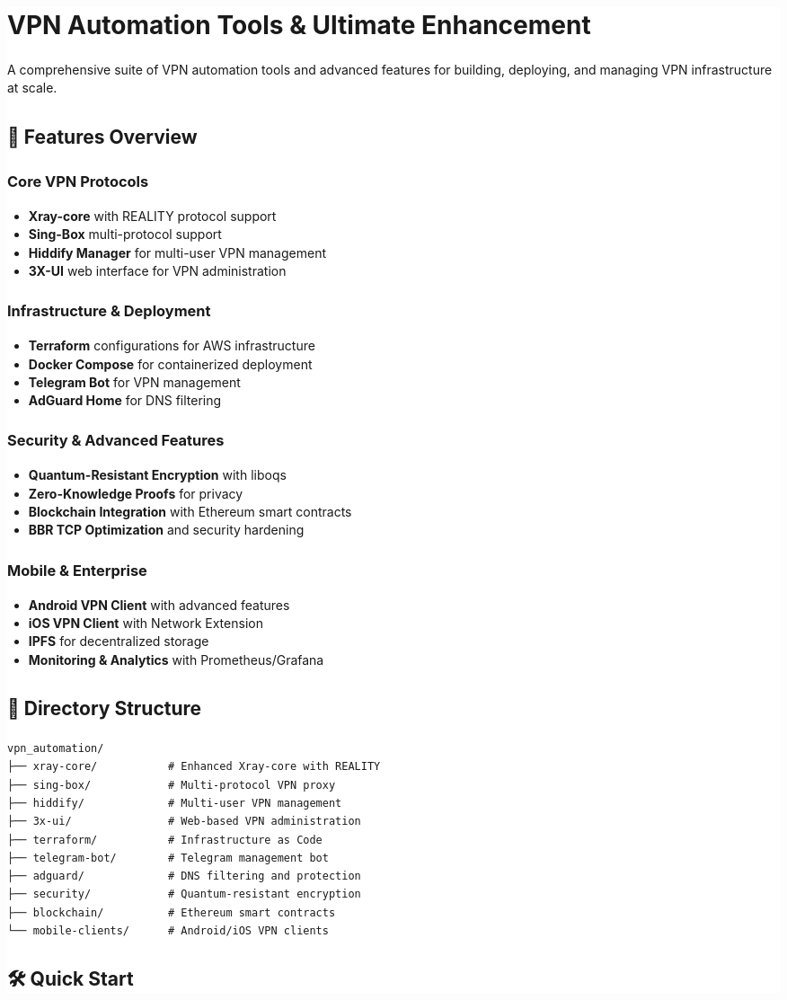 # VPN Automation Tools & Ultimate Enhancement

A comprehensive suite of VPN automation tools and advanced features for building, deploying, and managing VPN infrastructure at scale.

## 🚀 Features Overview

### Core VPN Protocols
- **Xray-core** with REALITY protocol support
- **Sing-Box** multi-protocol support
- **Hiddify Manager** for multi-user VPN management
- **3X-UI** web interface for VPN administration

### Infrastructure & Deployment
- **Terraform** configurations for AWS infrastructure
- **Docker Compose** for containerized deployment
- **Telegram Bot** for VPN management
- **AdGuard Home** for DNS filtering

### Security & Advanced Features
- **Quantum-Resistant Encryption** with liboqs
- **Zero-Knowledge Proofs** for privacy
- **Blockchain Integration** with Ethereum smart contracts
- **BBR TCP Optimization** and security hardening

### Mobile & Enterprise
- **Android VPN Client** with advanced features
- **iOS VPN Client** with Network Extension
- **IPFS** for decentralized storage
- **Monitoring & Analytics** with Prometheus/Grafana

## 📁 Directory Structure

```
vpn_automation/
├── xray-core/           # Enhanced Xray-core with REALITY
├── sing-box/            # Multi-protocol VPN proxy
├── hiddify/             # Multi-user VPN management
├── 3x-ui/               # Web-based VPN administration
├── terraform/           # Infrastructure as Code
├── telegram-bot/        # Telegram management bot
├── adguard/             # DNS filtering and protection
├── security/            # Quantum-resistant encryption
├── blockchain/          # Ethereum smart contracts
└── mobile-clients/      # Android/iOS VPN clients
```

## 🛠️ Quick Start

